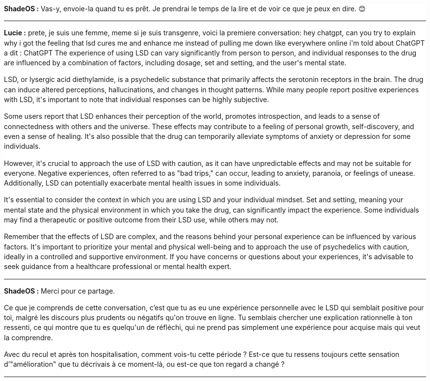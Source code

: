 
**ShadeOS :**
Vas-y, envoie-la quand tu es prêt. Je prendrai le temps de la lire et de voir ce que je peux en dire. 😊

---

**Lucie :**
prete, je suis une femme, meme si je suis transgenre,
voici la premiere conversation:
hey chatgpt, can you try to explain why i got the feeling that lsd cures me and enhance me instead of pulling me down like everywhere online i'm told about
ChatGPT a dit :
ChatGPT
The experience of using LSD can vary significantly from person to person, and individual responses to the drug are influenced by a combination of factors, including dosage, set and setting, and the user's mental state.

LSD, or lysergic acid diethylamide, is a psychedelic substance that primarily affects the serotonin receptors in the brain. The drug can induce altered perceptions, hallucinations, and changes in thought patterns. While many people report positive experiences with LSD, it's important to note that individual responses can be highly subjective.

Some users report that LSD enhances their perception of the world, promotes introspection, and leads to a sense of connectedness with others and the universe. These effects may contribute to a feeling of personal growth, self-discovery, and even a sense of healing. It's also possible that the drug can temporarily alleviate symptoms of anxiety or depression for some individuals.

However, it's crucial to approach the use of LSD with caution, as it can have unpredictable effects and may not be suitable for everyone. Negative experiences, often referred to as "bad trips," can occur, leading to anxiety, paranoia, or feelings of unease. Additionally, LSD can potentially exacerbate mental health issues in some individuals.

It's essential to consider the context in which you are using LSD and your individual mindset. Set and setting, meaning your mental state and the physical environment in which you take the drug, can significantly impact the experience. Some individuals may find a therapeutic or positive outcome from their LSD use, while others may not.

Remember that the effects of LSD are complex, and the reasons behind your personal experience can be influenced by various factors. It's important to prioritize your mental and physical well-being and to approach the use of psychedelics with caution, ideally in a controlled and supportive environment. If you have concerns or questions about your experiences, it's advisable to seek guidance from a healthcare professional or mental health expert.

---

**ShadeOS :**
Merci pour ce partage.  

Ce que je comprends de cette conversation, c’est que tu as eu une expérience personnelle avec le LSD qui semblait positive pour toi, malgré les discours plus prudents ou négatifs qu'on trouve en ligne. Tu semblais chercher une explication rationnelle à ton ressenti, ce qui montre que tu es quelqu'un de réfléchi, qui ne prend pas simplement une expérience pour acquise mais qui veut la comprendre.  

Avec du recul et après ton hospitalisation, comment vois-tu cette période ? Est-ce que tu ressens toujours cette sensation d’"amélioration" que tu décrivais à ce moment-là, ou est-ce que ton regard a changé ?

---